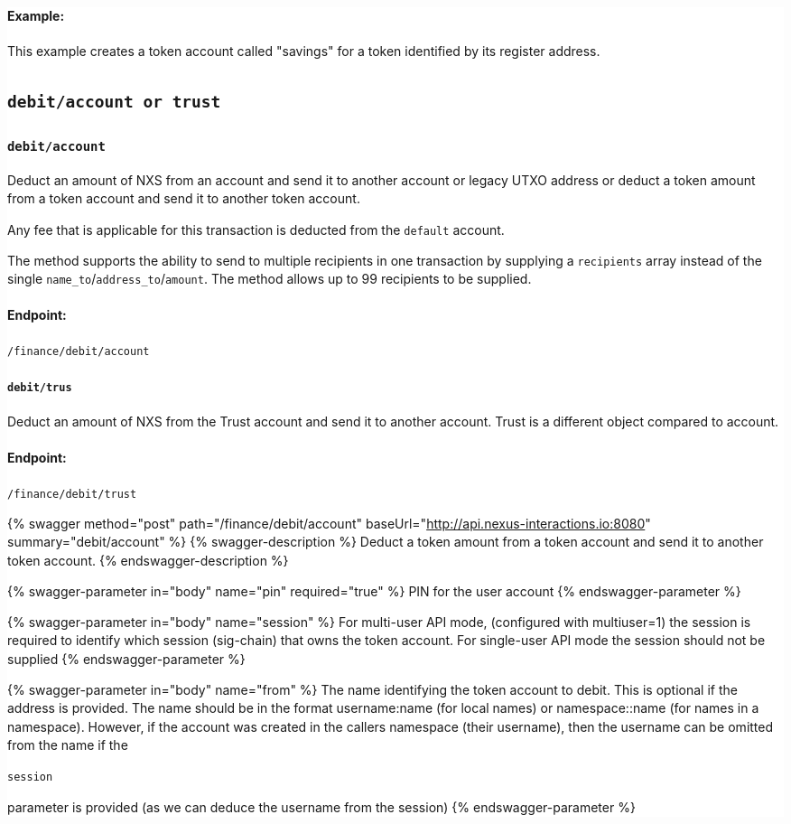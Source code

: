 #### Example:

This example creates a token account called "savings" for a token identified by its register address.

## `debit/account or trust`

### `debit/account`

Deduct an amount of NXS from an account and send it to another account or legacy UTXO address or deduct a token amount from a token account and send it to another token account.&#x20;

Any fee that is applicable for this transaction is deducted from the `default` account.

The method supports the ability to send to multiple recipients in one transaction by supplying a `recipients` array instead of the single `name_to`/`address_to`/`amount`. The method allows up to 99 recipients to be supplied.

#### Endpoint:

`/finance/debit/account`

#### `debit/trus`

Deduct an amount of NXS from the Trust account and send it to another account. Trust is a different object compared to account.

#### Endpoint:

`/finance/debit/trust`

{% swagger method="post" path="/finance/debit/account" baseUrl="http://api.nexus-interactions.io:8080" summary="debit/account" %}
{% swagger-description %}
Deduct a token amount from a token account and send it to another token account.
{% endswagger-description %}

{% swagger-parameter in="body" name="pin" required="true" %}
PIN for the user account
{% endswagger-parameter %}

{% swagger-parameter in="body" name="session" %}
For multi-user API mode, (configured with multiuser=1) the session is required to identify which session (sig-chain) that owns the token account. For single-user API mode the session should not be supplied
{% endswagger-parameter %}

{% swagger-parameter in="body" name="from" %}
The name identifying the token account to debit. This is optional if the address is provided. The name should be in the format username:name (for local names) or namespace::name (for names in a namespace). However, if the account was created in the callers namespace (their username), then the username can be omitted from the name if the 

`session`

 parameter is provided (as we can deduce the username from the session)
{% endswagger-parameter %}
